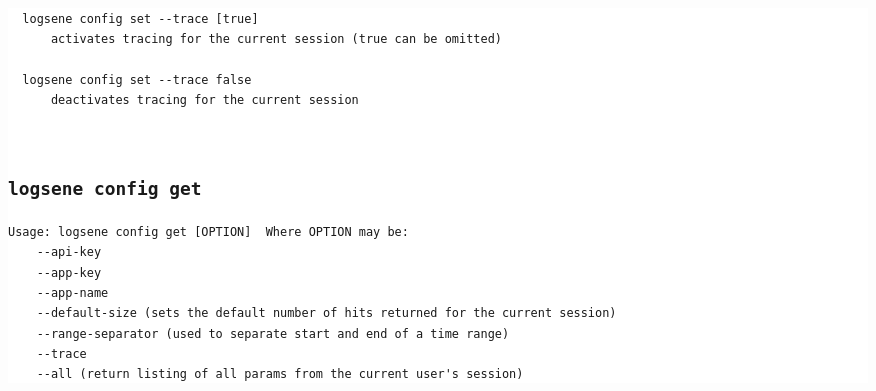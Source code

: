       logsene config set --trace [true]
          activates tracing for the current session (true can be omitted)
    
      logsene config set --trace false
          deactivates tracing for the current session

 

## **`logsene config get`**

    Usage: logsene config get [OPTION]  Where OPTION may be:
        --api-key
        --app-key
        --app-name
        --default-size (sets the default number of hits returned for the current session)
        --range-separator (used to separate start and end of a time range)
        --trace
        --all (return listing of all params from the current user's session)

